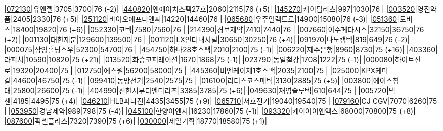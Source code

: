 |[072130](https://finance.daum.net/quotes/A072130)|유엔젤|3705|3700|76 (-2)|
|[440820](https://finance.daum.net/quotes/A440820)|엔에이치스팩27호|2060|2115|76 (+5)|
|[145270](https://finance.daum.net/quotes/A145270)|케이탑리츠|997|1030|76 |
|[003520](https://finance.daum.net/quotes/A003520)|영진약품|2405|2330|76 (+5)|
|[251120](https://finance.daum.net/quotes/A251120)|바이오에프디엔씨|14220|14460|76 |
|[065680](https://finance.daum.net/quotes/A065680)|우주일렉트로|14900|15080|76 (-3)|
|[051360](https://finance.daum.net/quotes/A051360)|토비스|18400|19820|76 (+6)|
|[052330](https://finance.daum.net/quotes/A052330)|코텍|7580|7560|76 |
|[214390](https://finance.daum.net/quotes/A214390)|경보제약|7410|7440|76 |
|[007660](https://finance.daum.net/quotes/A007660)|이수페타시스|32150|36750|76 (+2)|
|[001130](https://finance.daum.net/quotes/A001130)|대한제분|129600|139500|76 |
|[001120](https://finance.daum.net/quotes/A001120)|LX인터내셔널|30650|30250|76 (+4)|
|[091970](https://finance.daum.net/quotes/A091970)|나노캠텍|819|649|76 (-2)|
|[000075](https://finance.daum.net/quotes/A000075)|삼양홀딩스우|52300|54700|76 |
|[454750](https://finance.daum.net/quotes/A454750)|하나28호스팩|2010|2100|75 (-1)|
|[006220](https://finance.daum.net/quotes/A006220)|제주은행|8960|8730|75 (+16)|
|[403360](https://finance.daum.net/quotes/A403360)|라피치|10590|10820|75 (+21)|
|[013520](https://finance.daum.net/quotes/A013520)|화승코퍼레이션|1670|1868|75 (-1)|
|[023790](https://finance.daum.net/quotes/A023790)|동일철강|1708|1222|75 (-1)|
|[000080](https://finance.daum.net/quotes/A000080)|하이트진로|19320|20400|75 |
|[012750](https://finance.daum.net/quotes/A012750)|에스원|56200|58000|75 |
|[445360](https://finance.daum.net/quotes/A445360)|비엔케이제1호스팩|2035|2100|75 |
|[025000](https://finance.daum.net/quotes/A025000)|KPX케미칼|44600|46750|75 (-1)|
|[099410](https://finance.daum.net/quotes/A099410)|동방선기|2540|2575|75 |
|[016100](https://finance.daum.net/quotes/A016100)|리더스코스메틱|3130|2885|75 (+5)|
|[003800](https://finance.daum.net/quotes/A003800)|에이스침대|25800|26600|75 (-1)|
|[404990](https://finance.daum.net/quotes/A404990)|신한서부티엔디리츠|3385|3785|75 (+6)|
|[049630](https://finance.daum.net/quotes/A049630)|재영솔루텍|610|644|75 |
|[005720](https://finance.daum.net/quotes/A005720)|넥센|4185|4495|75 (+4)|
|[046210](https://finance.daum.net/quotes/A046210)|HLB파나진|4435|3455|75 (+9)|
|[065710](https://finance.daum.net/quotes/A065710)|서호전기|19040|19540|75 |
|[079160](https://finance.daum.net/quotes/A079160)|CJ CGV|7070|6260|75 |
|[053950](https://finance.daum.net/quotes/A053950)|경남제약|989|798|75 (-4)|
|[045100](https://finance.daum.net/quotes/A045100)|한양이엔지|16230|17860|75 (-1)|
|[093320](https://finance.daum.net/quotes/A093320)|케이아이엔엑스|68000|70800|75 (+8)|
|[087600](https://finance.daum.net/quotes/A087600)|픽셀플러스|7320|7390|75 (+6)|
|[030000](https://finance.daum.net/quotes/A030000)|제일기획|18770|18580|75 (+1)|